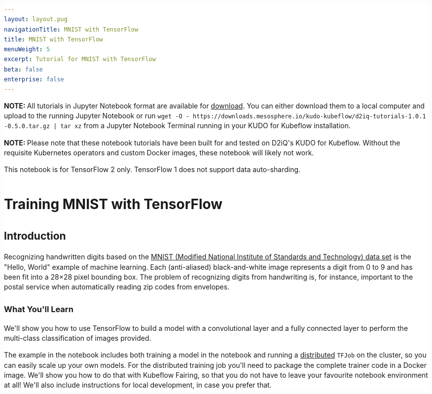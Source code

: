 ```yaml
---
layout: layout.pug
navigationTitle: MNIST with TensorFlow
title: MNIST with TensorFlow
menuWeight: 5
excerpt: Tutorial for MNIST with TensorFlow
beta: false
enterprise: false
---
```


<p class="message--note"><strong>NOTE: </strong>All tutorials in Jupyter Notebook format are available for
<a href="https://downloads.mesosphere.io/kudo-kubeflow/d2iq-tutorials-1.0.1-0.5.0.tar.gz">download</a>. You can either
download them to a local computer and upload to the running Jupyter Notebook or run
<code>wget -O - https://downloads.mesosphere.io/kudo-kubeflow/d2iq-tutorials-1.0.1-0.5.0.tar.gz | tar xz</code>
from a Jupyter Notebook Terminal running in your KUDO for Kubeflow installation.
</p>
<p class="message--note"><strong>NOTE: </strong>Please note that these notebook tutorials have been built for and
tested on D2iQ's KUDO for Kubeflow. Without the requisite Kubernetes operators and custom Docker images, these notebook
will likely not work.</p>


<div class="alert alert-block alert-danger">
    This notebook is for TensorFlow 2 only.
    TensorFlow 1 does not support data auto-sharding.
</div>

# Training MNIST with TensorFlow

## Introduction
Recognizing handwritten digits based on the [MNIST (Modified National Institute of Standards and Technology) data set](http://yann.lecun.com/exdb/mnist/) is the "Hello, World" example of machine learning.
Each (anti-aliased) black-and-white image represents a digit from 0 to 9 and has been fit into a 28×28 pixel bounding box.
The problem of recognizing digits from handwriting is, for instance, important to the postal service when automatically reading zip codes from envelopes.

### What You'll Learn
We'll show you how to use TensorFlow to build a model with a convolutional layer and a fully connected layer to perform the multi-class classification of images provided.

The example in the notebook includes both training a model in the notebook and running a [distributed](https://www.tensorflow.org/guide/distributed_training) `TFJob` on the cluster, so you can easily scale up your own models.
For the distributed training job you'll need to package the complete trainer code in a Docker image.
We'll show you how to do that with Kubeflow Fairing, so that you do not have to leave your favourite notebook environment at all!
We'll also include instructions for local development, in case you prefer that.
